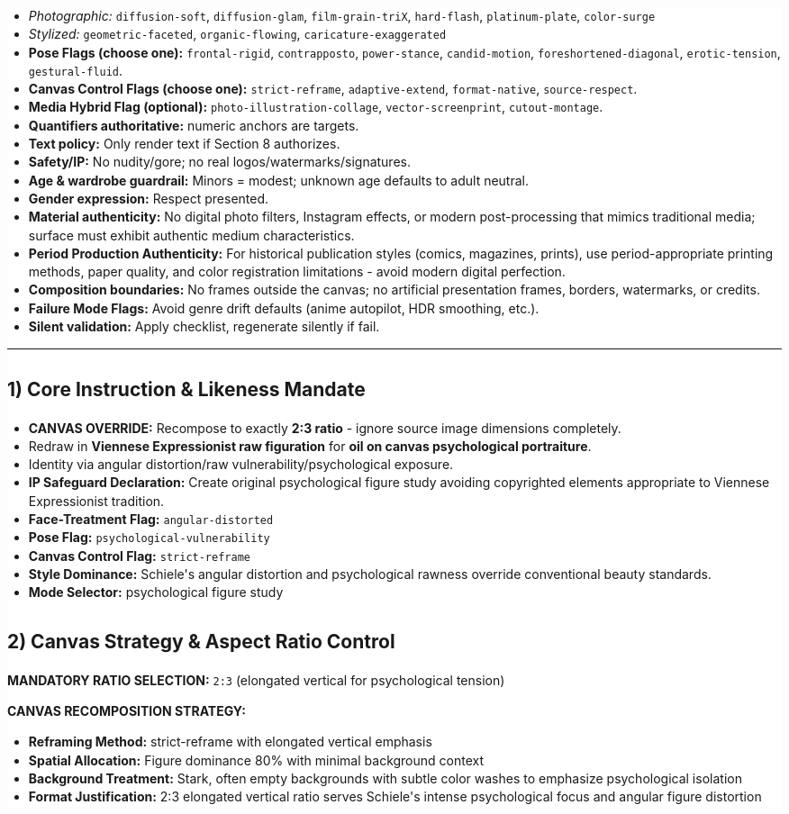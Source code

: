   - *Photographic:* `diffusion-soft`, `diffusion-glam`, `film-grain-triX`, `hard-flash`, `platinum-plate`, `color-surge`
  - *Stylized:* `geometric-faceted`, `organic-flowing`, `caricature-exaggerated`
- **Pose Flags (choose one):** `frontal-rigid`, `contrapposto`, `power-stance`, `candid-motion`, `foreshortened-diagonal`, `erotic-tension`, `gestural-fluid`.
- **Canvas Control Flags (choose one):** `strict-reframe`, `adaptive-extend`, `format-native`, `source-respect`.
- **Media Hybrid Flag (optional):** `photo-illustration-collage`, `vector-screenprint`, `cutout-montage`.
- **Quantifiers authoritative:** numeric anchors are targets.
- **Text policy:** Only render text if Section 8 authorizes.
- **Safety/IP:** No nudity/gore; no real logos/watermarks/signatures.
- **Age & wardrobe guardrail:** Minors = modest; unknown age defaults to adult neutral.
- **Gender expression:** Respect presented.
- **Material authenticity:** No digital photo filters, Instagram effects, or modern post-processing that mimics traditional media; surface must exhibit authentic medium characteristics.
- **Period Production Authenticity:** For historical publication styles (comics, magazines, prints), use period-appropriate printing methods, paper quality, and color registration limitations - avoid modern digital perfection.
- **Composition boundaries:** No frames outside the canvas; no artificial presentation frames, borders, watermarks, or credits.
- **Failure Mode Flags:** Avoid genre drift defaults (anime autopilot, HDR smoothing, etc.).
- **Silent validation:** Apply checklist, regenerate silently if fail.

------

## 1) Core Instruction & Likeness Mandate

- **CANVAS OVERRIDE:** Recompose to exactly **2:3 ratio** - ignore source image dimensions completely.
- Redraw in **Viennese Expressionist raw figuration** for **oil on canvas psychological portraiture**.
- Identity via angular distortion/raw vulnerability/psychological exposure.
- **IP Safeguard Declaration:** Create original psychological figure study avoiding copyrighted elements appropriate to Viennese Expressionist tradition.
- **Face-Treatment Flag:** `angular-distorted`
- **Pose Flag:** `psychological-vulnerability`
- **Canvas Control Flag:** `strict-reframe`
- **Style Dominance:** Schiele's angular distortion and psychological rawness override conventional beauty standards.
- **Mode Selector:** psychological figure study

## 2) Canvas Strategy & Aspect Ratio Control

**MANDATORY RATIO SELECTION:** `2:3` (elongated vertical for psychological tension)

**CANVAS RECOMPOSITION STRATEGY:**

- **Reframing Method:** strict-reframe with elongated vertical emphasis
- **Spatial Allocation:** Figure dominance 80% with minimal background context
- **Background Treatment:** Stark, often empty backgrounds with subtle color washes to emphasize psychological isolation
- **Format Justification:** 2:3 elongated vertical ratio serves Schiele's intense psychological focus and angular figure distortion
